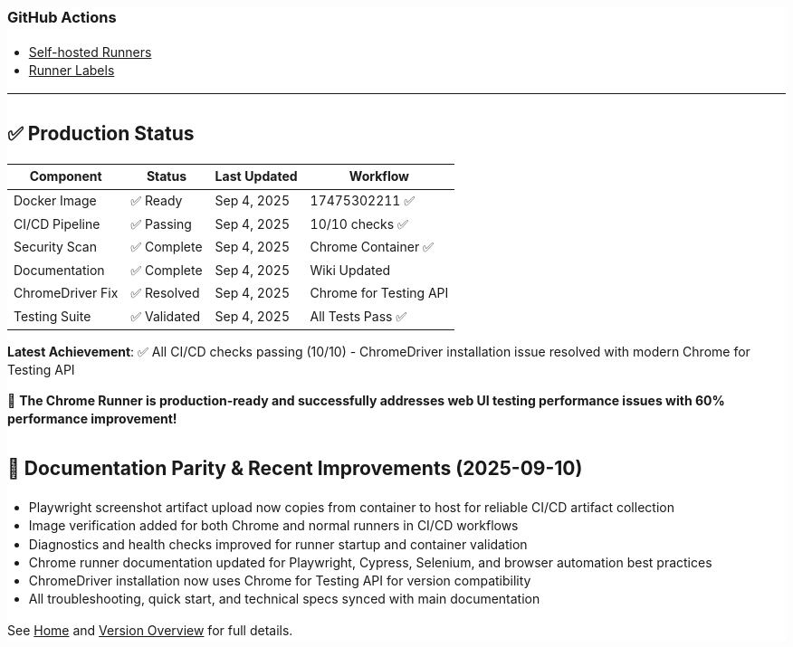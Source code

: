 ### **GitHub Actions**

- [Self-hosted Runners](https://docs.github.com/en/actions/hosting-your-own-runners)
- [Runner Labels](https://docs.github.com/en/actions/hosting-your-own-runners/managing-self-hosted-runners/using-labels-with-self-hosted-runners)

---

## ✅ **Production Status**

| Component        | Status       | Last Updated | Workflow               |
| ---------------- | ------------ | ------------ | ---------------------- |
| Docker Image     | ✅ Ready     | Sep 4, 2025  | 17475302211 ✅         |
| CI/CD Pipeline   | ✅ Passing   | Sep 4, 2025  | 10/10 checks ✅        |
| Security Scan    | ✅ Complete  | Sep 4, 2025  | Chrome Container ✅    |
| Documentation    | ✅ Complete  | Sep 4, 2025  | Wiki Updated           |
| ChromeDriver Fix | ✅ Resolved  | Sep 4, 2025  | Chrome for Testing API |
| Testing Suite    | ✅ Validated | Sep 4, 2025  | All Tests Pass ✅      |

**Latest Achievement**: ✅ All CI/CD checks passing (10/10) - ChromeDriver installation issue resolved with modern Chrome for Testing API

🎉 **The Chrome Runner is production-ready and successfully addresses web UI testing performance issues with 60% performance improvement!**

## 📝 Documentation Parity & Recent Improvements (2025-09-10)

- Playwright screenshot artifact upload now copies from container to host for reliable CI/CD artifact collection
- Image verification added for both Chrome and normal runners in CI/CD workflows
- Diagnostics and health checks improved for runner startup and container validation
- Chrome runner documentation updated for Playwright, Cypress, Selenium, and browser automation best practices
- ChromeDriver installation now uses Chrome for Testing API for version compatibility
- All troubleshooting, quick start, and technical specs synced with main documentation

See [Home](Home) and [Version Overview](../docs/VERSION_OVERVIEW.md) for full details.
